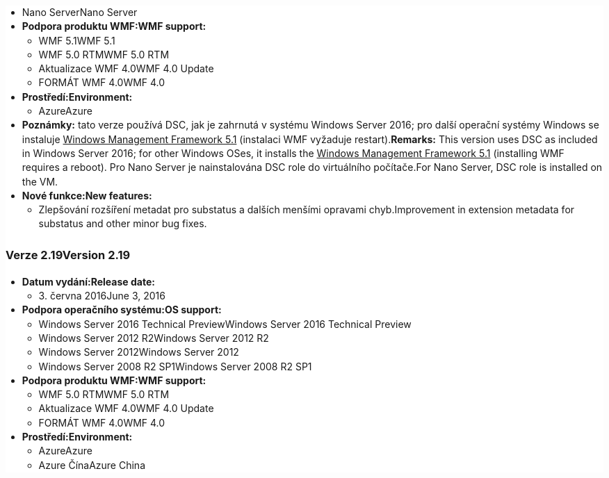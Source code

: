   - <span data-ttu-id="a40b3-117">Nano Server</span><span class="sxs-lookup"><span data-stu-id="a40b3-117">Nano Server</span></span>
- <span data-ttu-id="a40b3-118">**Podpora produktu WMF:**</span><span class="sxs-lookup"><span data-stu-id="a40b3-118">**WMF support:**</span></span>
  - <span data-ttu-id="a40b3-119">WMF 5.1</span><span class="sxs-lookup"><span data-stu-id="a40b3-119">WMF 5.1</span></span>
  - <span data-ttu-id="a40b3-120">WMF 5.0 RTM</span><span class="sxs-lookup"><span data-stu-id="a40b3-120">WMF 5.0 RTM</span></span>
  - <span data-ttu-id="a40b3-121">Aktualizace WMF 4.0</span><span class="sxs-lookup"><span data-stu-id="a40b3-121">WMF 4.0 Update</span></span>
  - <span data-ttu-id="a40b3-122">FORMÁT WMF 4.0</span><span class="sxs-lookup"><span data-stu-id="a40b3-122">WMF 4.0</span></span>
- <span data-ttu-id="a40b3-123">**Prostředí:**</span><span class="sxs-lookup"><span data-stu-id="a40b3-123">**Environment:**</span></span>
  - <span data-ttu-id="a40b3-124">Azure</span><span class="sxs-lookup"><span data-stu-id="a40b3-124">Azure</span></span>
- <span data-ttu-id="a40b3-125">**Poznámky:** tato verze používá DSC, jak je zahrnutá v systému Windows Server 2016; pro další operační systémy Windows se instaluje [Windows Management Framework 5.1](https://blogs.msdn.microsoft.com/powershell/2016/12/06/wmf-5-1-releasing-january-2017/) (instalaci WMF vyžaduje restart).</span><span class="sxs-lookup"><span data-stu-id="a40b3-125">**Remarks:** This version uses DSC as included in Windows Server 2016; for other Windows OSes, it installs the [Windows Management Framework 5.1](https://blogs.msdn.microsoft.com/powershell/2016/12/06/wmf-5-1-releasing-january-2017/) (installing WMF requires a reboot).</span></span> <span data-ttu-id="a40b3-126">Pro Nano Server je nainstalována DSC role do virtuálního počítače.</span><span class="sxs-lookup"><span data-stu-id="a40b3-126">For Nano Server, DSC role is installed on the VM.</span></span>
- <span data-ttu-id="a40b3-127">**Nové funkce:**</span><span class="sxs-lookup"><span data-stu-id="a40b3-127">**New features:**</span></span>
  - <span data-ttu-id="a40b3-128">Zlepšování rozšíření metadat pro substatus a dalších menšími opravami chyb.</span><span class="sxs-lookup"><span data-stu-id="a40b3-128">Improvement in extension metadata for substatus and other minor bug fixes.</span></span>

### <a name="version-219"></a><span data-ttu-id="a40b3-129">Verze 2.19</span><span class="sxs-lookup"><span data-stu-id="a40b3-129">Version 2.19</span></span>

- <span data-ttu-id="a40b3-130">**Datum vydání:**</span><span class="sxs-lookup"><span data-stu-id="a40b3-130">**Release date:**</span></span>
  - <span data-ttu-id="a40b3-131">3. června 2016</span><span class="sxs-lookup"><span data-stu-id="a40b3-131">June 3, 2016</span></span>
- <span data-ttu-id="a40b3-132">**Podpora operačního systému:**</span><span class="sxs-lookup"><span data-stu-id="a40b3-132">**OS support:**</span></span>
  - <span data-ttu-id="a40b3-133">Windows Server 2016 Technical Preview</span><span class="sxs-lookup"><span data-stu-id="a40b3-133">Windows Server 2016 Technical Preview</span></span>
  - <span data-ttu-id="a40b3-134">Windows Server 2012 R2</span><span class="sxs-lookup"><span data-stu-id="a40b3-134">Windows Server 2012 R2</span></span>
  - <span data-ttu-id="a40b3-135">Windows Server 2012</span><span class="sxs-lookup"><span data-stu-id="a40b3-135">Windows Server 2012</span></span>
  - <span data-ttu-id="a40b3-136">Windows Server 2008 R2 SP1</span><span class="sxs-lookup"><span data-stu-id="a40b3-136">Windows Server 2008 R2 SP1</span></span>
- <span data-ttu-id="a40b3-137">**Podpora produktu WMF:**</span><span class="sxs-lookup"><span data-stu-id="a40b3-137">**WMF support:**</span></span>
  - <span data-ttu-id="a40b3-138">WMF 5.0 RTM</span><span class="sxs-lookup"><span data-stu-id="a40b3-138">WMF 5.0 RTM</span></span>
  - <span data-ttu-id="a40b3-139">Aktualizace WMF 4.0</span><span class="sxs-lookup"><span data-stu-id="a40b3-139">WMF 4.0 Update</span></span>
  - <span data-ttu-id="a40b3-140">FORMÁT WMF 4.0</span><span class="sxs-lookup"><span data-stu-id="a40b3-140">WMF 4.0</span></span>
- <span data-ttu-id="a40b3-141">**Prostředí:**</span><span class="sxs-lookup"><span data-stu-id="a40b3-141">**Environment:**</span></span>
  - <span data-ttu-id="a40b3-142">Azure</span><span class="sxs-lookup"><span data-stu-id="a40b3-142">Azure</span></span>
  - <span data-ttu-id="a40b3-143">Azure Čína</span><span class="sxs-lookup"><span data-stu-id="a40b3-143">Azure China</span></span>